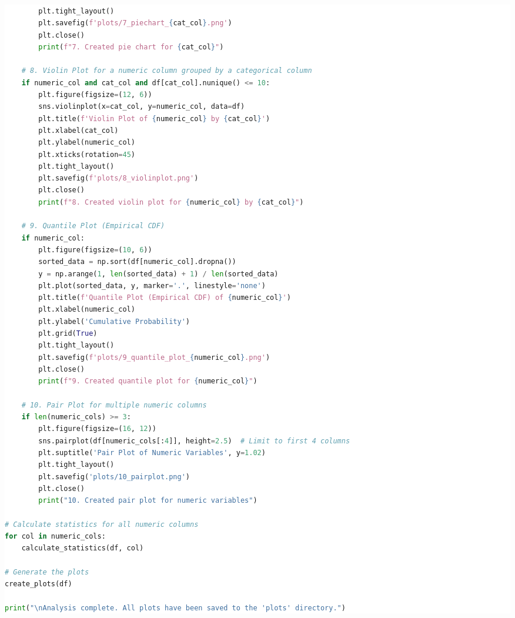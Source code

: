 ```python
        plt.tight_layout()
        plt.savefig(f'plots/7_piechart_{cat_col}.png')
        plt.close()
        print(f"7. Created pie chart for {cat_col}")
    
    # 8. Violin Plot for a numeric column grouped by a categorical column
    if numeric_col and cat_col and df[cat_col].nunique() <= 10:
        plt.figure(figsize=(12, 6))
        sns.violinplot(x=cat_col, y=numeric_col, data=df)
        plt.title(f'Violin Plot of {numeric_col} by {cat_col}')
        plt.xlabel(cat_col)
        plt.ylabel(numeric_col)
        plt.xticks(rotation=45)
        plt.tight_layout()
        plt.savefig(f'plots/8_violinplot.png')
        plt.close()
        print(f"8. Created violin plot for {numeric_col} by {cat_col}")
    
    # 9. Quantile Plot (Empirical CDF)
    if numeric_col:
        plt.figure(figsize=(10, 6))
        sorted_data = np.sort(df[numeric_col].dropna())
        y = np.arange(1, len(sorted_data) + 1) / len(sorted_data)
        plt.plot(sorted_data, y, marker='.', linestyle='none')
        plt.title(f'Quantile Plot (Empirical CDF) of {numeric_col}')
        plt.xlabel(numeric_col)
        plt.ylabel('Cumulative Probability')
        plt.grid(True)
        plt.tight_layout()
        plt.savefig(f'plots/9_quantile_plot_{numeric_col}.png')
        plt.close()
        print(f"9. Created quantile plot for {numeric_col}")
    
    # 10. Pair Plot for multiple numeric columns
    if len(numeric_cols) >= 3:
        plt.figure(figsize=(16, 12))
        sns.pairplot(df[numeric_cols[:4]], height=2.5)  # Limit to first 4 columns
        plt.suptitle('Pair Plot of Numeric Variables', y=1.02)
        plt.tight_layout()
        plt.savefig('plots/10_pairplot.png')
        plt.close()
        print("10. Created pair plot for numeric variables")

# Calculate statistics for all numeric columns
for col in numeric_cols:
    calculate_statistics(df, col)

# Generate the plots
create_plots(df)

print("\nAnalysis complete. All plots have been saved to the 'plots' directory.") 
```
